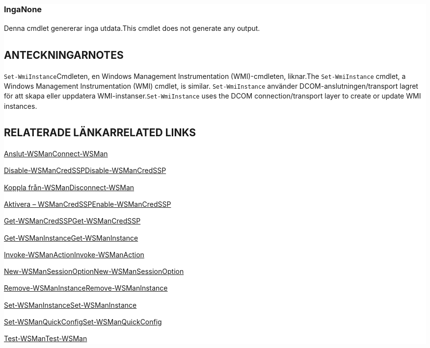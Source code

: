 ### <span data-ttu-id="1a865-213">Inga</span><span class="sxs-lookup"><span data-stu-id="1a865-213">None</span></span>

<span data-ttu-id="1a865-214">Denna cmdlet genererar inga utdata.</span><span class="sxs-lookup"><span data-stu-id="1a865-214">This cmdlet does not generate any output.</span></span>

## <span data-ttu-id="1a865-215">ANTECKNINGAR</span><span class="sxs-lookup"><span data-stu-id="1a865-215">NOTES</span></span>

<span data-ttu-id="1a865-216">`Set-WmiInstance`Cmdleten, en Windows Management Instrumentation (WMI)-cmdleten, liknar.</span><span class="sxs-lookup"><span data-stu-id="1a865-216">The `Set-WmiInstance` cmdlet, a Windows Management Instrumentation (WMI) cmdlet, is similar.</span></span>
<span data-ttu-id="1a865-217">`Set-WmiInstance` använder DCOM-anslutningen/transport lagret för att skapa eller uppdatera WMI-instanser.</span><span class="sxs-lookup"><span data-stu-id="1a865-217">`Set-WmiInstance` uses the DCOM connection/transport layer to create or update WMI instances.</span></span>

## <span data-ttu-id="1a865-218">RELATERADE LÄNKAR</span><span class="sxs-lookup"><span data-stu-id="1a865-218">RELATED LINKS</span></span>

[<span data-ttu-id="1a865-219">Anslut-WSMan</span><span class="sxs-lookup"><span data-stu-id="1a865-219">Connect-WSMan</span></span>](Connect-WSMan.md)

[<span data-ttu-id="1a865-220">Disable-WSManCredSSP</span><span class="sxs-lookup"><span data-stu-id="1a865-220">Disable-WSManCredSSP</span></span>](Disable-WSManCredSSP.md)

[<span data-ttu-id="1a865-221">Koppla från-WSMan</span><span class="sxs-lookup"><span data-stu-id="1a865-221">Disconnect-WSMan</span></span>](Disconnect-WSMan.md)

[<span data-ttu-id="1a865-222">Aktivera – WSManCredSSP</span><span class="sxs-lookup"><span data-stu-id="1a865-222">Enable-WSManCredSSP</span></span>](Enable-WSManCredSSP.md)

[<span data-ttu-id="1a865-223">Get-WSManCredSSP</span><span class="sxs-lookup"><span data-stu-id="1a865-223">Get-WSManCredSSP</span></span>](Get-WSManCredSSP.md)

[<span data-ttu-id="1a865-224">Get-WSManInstance</span><span class="sxs-lookup"><span data-stu-id="1a865-224">Get-WSManInstance</span></span>](Get-WSManInstance.md)

[<span data-ttu-id="1a865-225">Invoke-WSManAction</span><span class="sxs-lookup"><span data-stu-id="1a865-225">Invoke-WSManAction</span></span>](Invoke-WSManAction.md)

[<span data-ttu-id="1a865-226">New-WSManSessionOption</span><span class="sxs-lookup"><span data-stu-id="1a865-226">New-WSManSessionOption</span></span>](New-WSManSessionOption.md)

[<span data-ttu-id="1a865-227">Remove-WSManInstance</span><span class="sxs-lookup"><span data-stu-id="1a865-227">Remove-WSManInstance</span></span>](Remove-WSManInstance.md)

[<span data-ttu-id="1a865-228">Set-WSManInstance</span><span class="sxs-lookup"><span data-stu-id="1a865-228">Set-WSManInstance</span></span>](Set-WSManInstance.md)

[<span data-ttu-id="1a865-229">Set-WSManQuickConfig</span><span class="sxs-lookup"><span data-stu-id="1a865-229">Set-WSManQuickConfig</span></span>](Set-WSManQuickConfig.md)

[<span data-ttu-id="1a865-230">Test-WSMan</span><span class="sxs-lookup"><span data-stu-id="1a865-230">Test-WSMan</span></span>](Test-WSMan.md)

